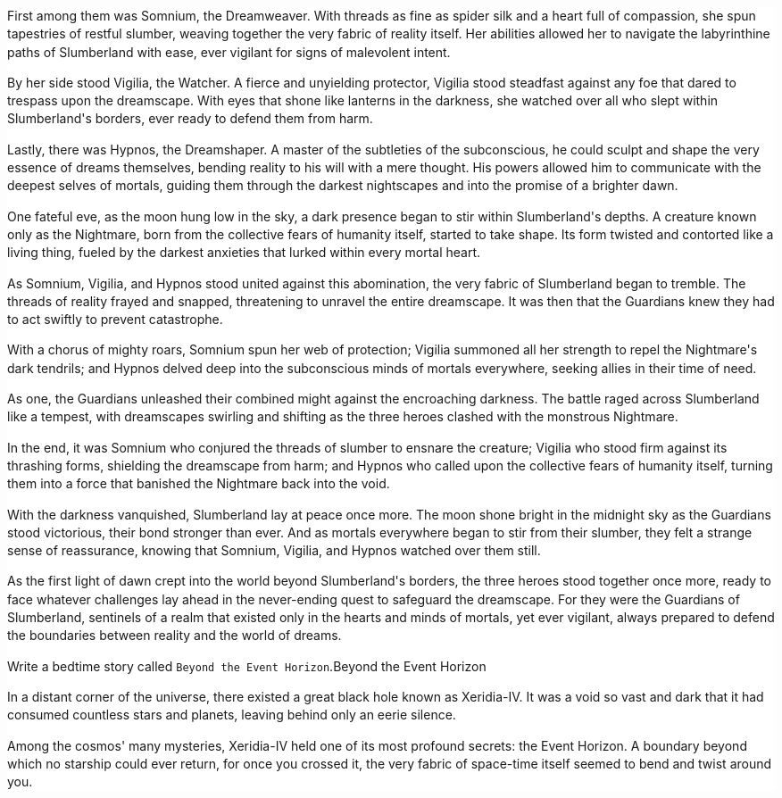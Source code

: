 First among them was Somnium, the Dreamweaver. With threads as fine as spider silk and a heart full of compassion, she spun tapestries of restful slumber, weaving together the very fabric of reality itself. Her abilities allowed her to navigate the labyrinthine paths of Slumberland with ease, ever vigilant for signs of malevolent intent.

By her side stood Vigilia, the Watcher. A fierce and unyielding protector, Vigilia stood steadfast against any foe that dared to trespass upon the dreamscape. With eyes that shone like lanterns in the darkness, she watched over all who slept within Slumberland's borders, ever ready to defend them from harm.

Lastly, there was Hypnos, the Dreamshaper. A master of the subtleties of the subconscious, he could sculpt and shape the very essence of dreams themselves, bending reality to his will with a mere thought. His powers allowed him to communicate with the deepest selves of mortals, guiding them through the darkest nightscapes and into the promise of a brighter dawn.

One fateful eve, as the moon hung low in the sky, a dark presence began to stir within Slumberland's depths. A creature known only as the Nightmare, born from the collective fears of humanity itself, started to take shape. Its form twisted and contorted like a living thing, fueled by the darkest anxieties that lurked within every mortal heart.

As Somnium, Vigilia, and Hypnos stood united against this abomination, the very fabric of Slumberland began to tremble. The threads of reality frayed and snapped, threatening to unravel the entire dreamscape. It was then that the Guardians knew they had to act swiftly to prevent catastrophe.

With a chorus of mighty roars, Somnium spun her web of protection; Vigilia summoned all her strength to repel the Nightmare's dark tendrils; and Hypnos delved deep into the subconscious minds of mortals everywhere, seeking allies in their time of need.

As one, the Guardians unleashed their combined might against the encroaching darkness. The battle raged across Slumberland like a tempest, with dreamscapes swirling and shifting as the three heroes clashed with the monstrous Nightmare.

In the end, it was Somnium who conjured the threads of slumber to ensnare the creature; Vigilia who stood firm against its thrashing forms, shielding the dreamscape from harm; and Hypnos who called upon the collective fears of humanity itself, turning them into a force that banished the Nightmare back into the void.

With the darkness vanquished, Slumberland lay at peace once more. The moon shone bright in the midnight sky as the Guardians stood victorious, their bond stronger than ever. And as mortals everywhere began to stir from their slumber, they felt a strange sense of reassurance, knowing that Somnium, Vigilia, and Hypnos watched over them still.

As the first light of dawn crept into the world beyond Slumberland's borders, the three heroes stood together once more, ready to face whatever challenges lay ahead in the never-ending quest to safeguard the dreamscape. For they were the Guardians of Slumberland, sentinels of a realm that existed only in the hearts and minds of mortals, yet ever vigilant, always prepared to defend the boundaries between reality and the world of dreams.<end>

Write a bedtime story called `Beyond the Event Horizon`.<start>Beyond the Event Horizon

In a distant corner of the universe, there existed a great black hole known as Xeridia-IV. It was a void so vast and dark that it had consumed countless stars and planets, leaving behind only an eerie silence.

Among the cosmos' many mysteries, Xeridia-IV held one of its most profound secrets: the Event Horizon. A boundary beyond which no starship could ever return, for once you crossed it, the very fabric of space-time itself seemed to bend and twist around you.
